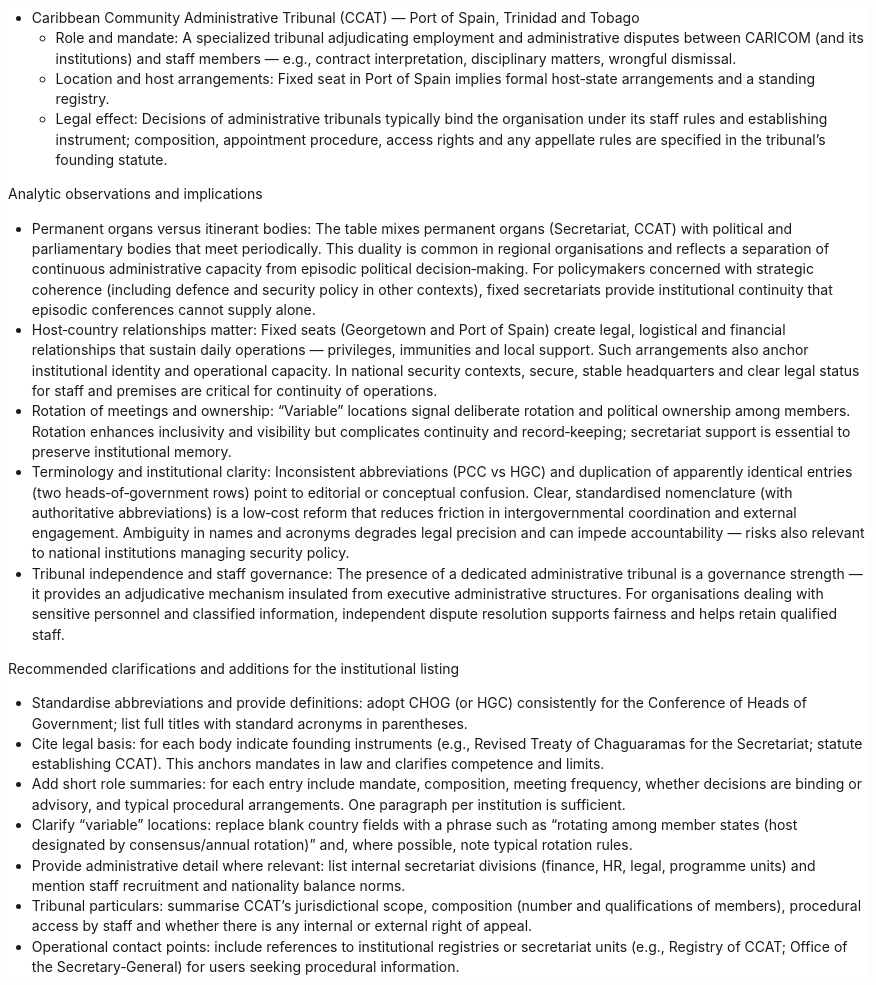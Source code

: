 - Caribbean Community Administrative Tribunal (CCAT) — Port of Spain, Trinidad and Tobago  
  - Role and mandate: A specialized tribunal adjudicating employment and administrative disputes between CARICOM (and its institutions) and staff members — e.g., contract interpretation, disciplinary matters, wrongful dismissal.  
  - Location and host arrangements: Fixed seat in Port of Spain implies formal host‑state arrangements and a standing registry.  
  - Legal effect: Decisions of administrative tribunals typically bind the organisation under its staff rules and establishing instrument; composition, appointment procedure, access rights and any appellate rules are specified in the tribunal’s founding statute.

Analytic observations and implications
- Permanent organs versus itinerant bodies: The table mixes permanent organs (Secretariat, CCAT) with political and parliamentary bodies that meet periodically. This duality is common in regional organisations and reflects a separation of continuous administrative capacity from episodic political decision‑making. For policymakers concerned with strategic coherence (including defence and security policy in other contexts), fixed secretariats provide institutional continuity that episodic conferences cannot supply alone.  
- Host‑country relationships matter: Fixed seats (Georgetown and Port of Spain) create legal, logistical and financial relationships that sustain daily operations — privileges, immunities and local support. Such arrangements also anchor institutional identity and operational capacity. In national security contexts, secure, stable headquarters and clear legal status for staff and premises are critical for continuity of operations.  
- Rotation of meetings and ownership: “Variable” locations signal deliberate rotation and political ownership among members. Rotation enhances inclusivity and visibility but complicates continuity and record‑keeping; secretariat support is essential to preserve institutional memory.  
- Terminology and institutional clarity: Inconsistent abbreviations (PCC vs HGC) and duplication of apparently identical entries (two heads‑of‑government rows) point to editorial or conceptual confusion. Clear, standardised nomenclature (with authoritative abbreviations) is a low‑cost reform that reduces friction in intergovernmental coordination and external engagement. Ambiguity in names and acronyms degrades legal precision and can impede accountability — risks also relevant to national institutions managing security policy.  
- Tribunal independence and staff governance: The presence of a dedicated administrative tribunal is a governance strength — it provides an adjudicative mechanism insulated from executive administrative structures. For organisations dealing with sensitive personnel and classified information, independent dispute resolution supports fairness and helps retain qualified staff.

Recommended clarifications and additions for the institutional listing
- Standardise abbreviations and provide definitions: adopt CHOG (or HGC) consistently for the Conference of Heads of Government; list full titles with standard acronyms in parentheses.  
- Cite legal basis: for each body indicate founding instruments (e.g., Revised Treaty of Chaguaramas for the Secretariat; statute establishing CCAT). This anchors mandates in law and clarifies competence and limits.  
- Add short role summaries: for each entry include mandate, composition, meeting frequency, whether decisions are binding or advisory, and typical procedural arrangements. One paragraph per institution is sufficient.  
- Clarify “variable” locations: replace blank country fields with a phrase such as “rotating among member states (host designated by consensus/annual rotation)” and, where possible, note typical rotation rules.  
- Provide administrative detail where relevant: list internal secretariat divisions (finance, HR, legal, programme units) and mention staff recruitment and nationality balance norms.  
- Tribunal particulars: summarise CCAT’s jurisdictional scope, composition (number and qualifications of members), procedural access by staff and whether there is any internal or external right of appeal.  
- Operational contact points: include references to institutional registries or secretariat units (e.g., Registry of CCAT; Office of the Secretary‑General) for users seeking procedural information.
